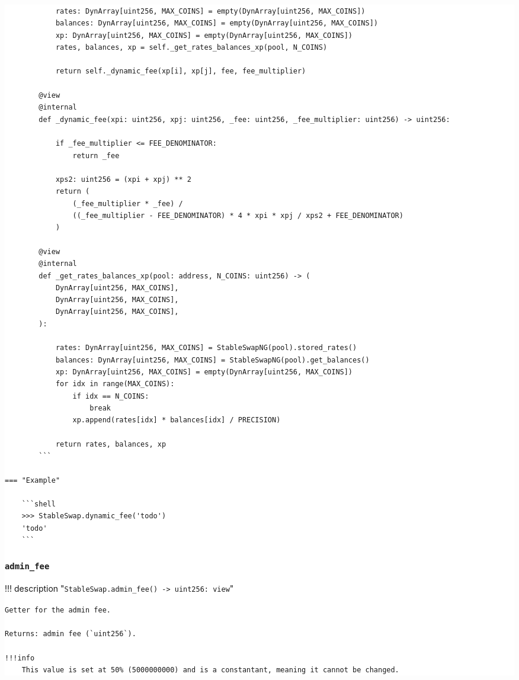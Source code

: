                 rates: DynArray[uint256, MAX_COINS] = empty(DynArray[uint256, MAX_COINS])
                balances: DynArray[uint256, MAX_COINS] = empty(DynArray[uint256, MAX_COINS])
                xp: DynArray[uint256, MAX_COINS] = empty(DynArray[uint256, MAX_COINS])
                rates, balances, xp = self._get_rates_balances_xp(pool, N_COINS)

                return self._dynamic_fee(xp[i], xp[j], fee, fee_multiplier)

            @view
            @internal
            def _dynamic_fee(xpi: uint256, xpj: uint256, _fee: uint256, _fee_multiplier: uint256) -> uint256:

                if _fee_multiplier <= FEE_DENOMINATOR:
                    return _fee

                xps2: uint256 = (xpi + xpj) ** 2
                return (
                    (_fee_multiplier * _fee) /
                    ((_fee_multiplier - FEE_DENOMINATOR) * 4 * xpi * xpj / xps2 + FEE_DENOMINATOR)
                )

            @view
            @internal
            def _get_rates_balances_xp(pool: address, N_COINS: uint256) -> (
                DynArray[uint256, MAX_COINS],
                DynArray[uint256, MAX_COINS],
                DynArray[uint256, MAX_COINS],
            ):

                rates: DynArray[uint256, MAX_COINS] = StableSwapNG(pool).stored_rates()
                balances: DynArray[uint256, MAX_COINS] = StableSwapNG(pool).get_balances()
                xp: DynArray[uint256, MAX_COINS] = empty(DynArray[uint256, MAX_COINS])
                for idx in range(MAX_COINS):
                    if idx == N_COINS:
                        break
                    xp.append(rates[idx] * balances[idx] / PRECISION)

                return rates, balances, xp
            ```

    === "Example"

        ```shell
        >>> StableSwap.dynamic_fee('todo')
        'todo'
        ```


### `admin_fee`
!!! description "`StableSwap.admin_fee() -> uint256: view`"

    Getter for the admin fee.

    Returns: admin fee (`uint256`).

    !!!info
        This value is set at 50% (5000000000) and is a constantant, meaning it cannot be changed.

